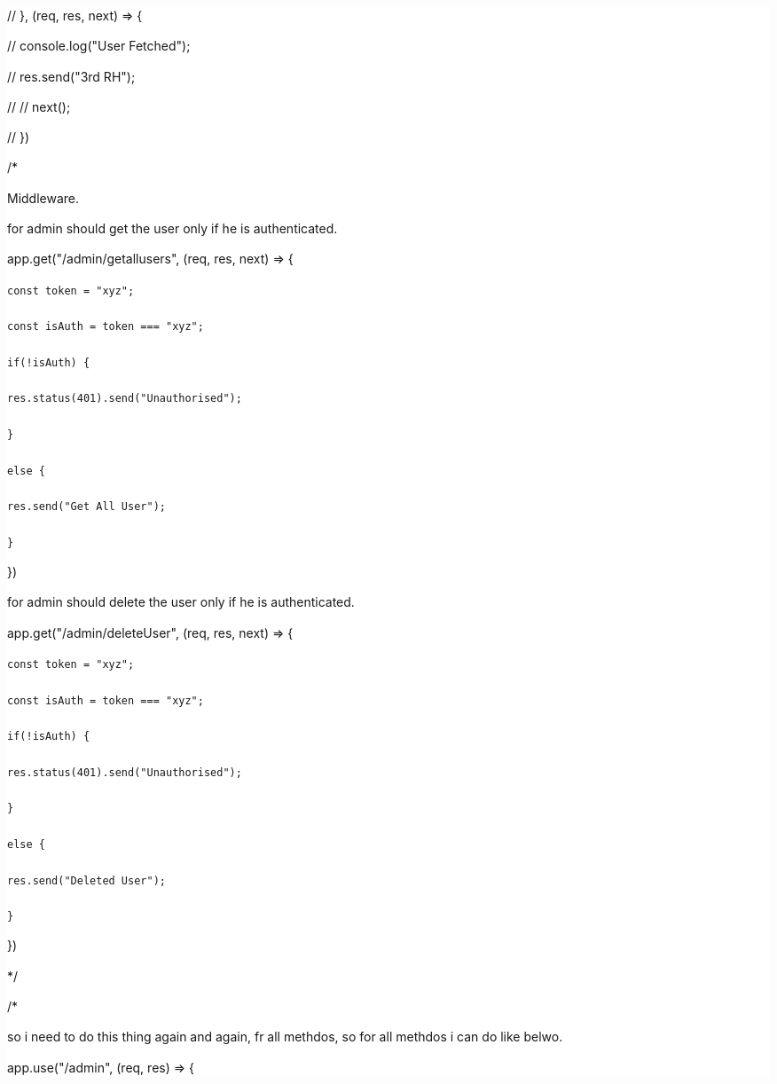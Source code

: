 // }, (req, res, next) => {

//     console.log("User Fetched");

//     res.send("3rd RH");

//     // next();

// })

/*

Middleware.

for admin should get the user only if he is authenticated.

app.get("/admin/getallusers", (req, res, next) => {

    const token = "xyz";

    const isAuth = token === "xyz";

    if(!isAuth) {

    res.status(401).send("Unauthorised");

    }

    else {

    res.send("Get All User");

    }

})

for admin should delete the user only if he is authenticated.

app.get("/admin/deleteUser", (req, res, next) => {

    const token = "xyz";

    const isAuth = token === "xyz";

    if(!isAuth) {

    res.status(401).send("Unauthorised");

    }

    else {

    res.send("Deleted User");

    }

})

*/

/*

so i need to do this thing again and again, fr all methdos, so for all methdos i can do like belwo.

app.use("/admin", (req, res) => {
